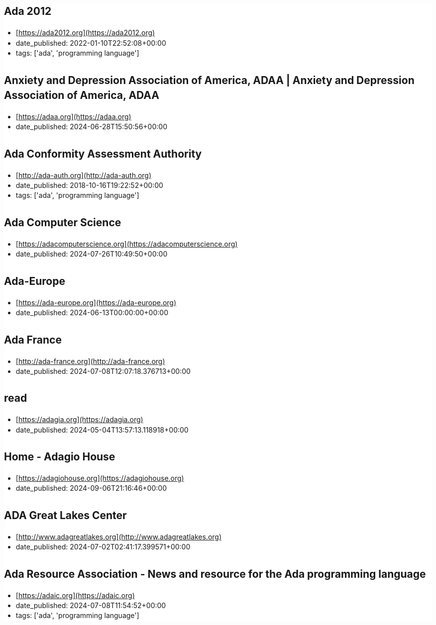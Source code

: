  ## Ada 2012
 - [https://ada2012.org](https://ada2012.org)
 - date_published: 2022-01-10T22:52:08+00:00
 - tags: ['ada', 'programming language']

 ## Anxiety and Depression Association of America, ADAA | Anxiety and Depression Association of America, ADAA
 - [https://adaa.org](https://adaa.org)
 - date_published: 2024-06-28T15:50:56+00:00

 ## Ada Conformity Assessment Authority
 - [http://ada-auth.org](http://ada-auth.org)
 - date_published: 2018-10-16T19:22:52+00:00
 - tags: ['ada', 'programming language']

 ## Ada Computer Science
 - [https://adacomputerscience.org](https://adacomputerscience.org)
 - date_published: 2024-07-26T10:49:50+00:00

 ## Ada-Europe
 - [https://ada-europe.org](https://ada-europe.org)
 - date_published: 2024-06-13T00:00:00+00:00

 ## Ada France
 - [http://ada-france.org](http://ada-france.org)
 - date_published: 2024-07-08T12:07:18.376713+00:00

 ## read
 - [https://adagia.org](https://adagia.org)
 - date_published: 2024-05-04T13:57:13.118918+00:00

 ## Home - Adagio House
 - [https://adagiohouse.org](https://adagiohouse.org)
 - date_published: 2024-09-06T21:16:46+00:00

 ## ADA Great Lakes Center
 - [http://www.adagreatlakes.org](http://www.adagreatlakes.org)
 - date_published: 2024-07-02T02:41:17.399571+00:00

 ## Ada Resource Association - News and resource for the Ada programming language
 - [https://adaic.org](https://adaic.org)
 - date_published: 2024-07-08T11:54:52+00:00
 - tags: ['ada', 'programming language']
